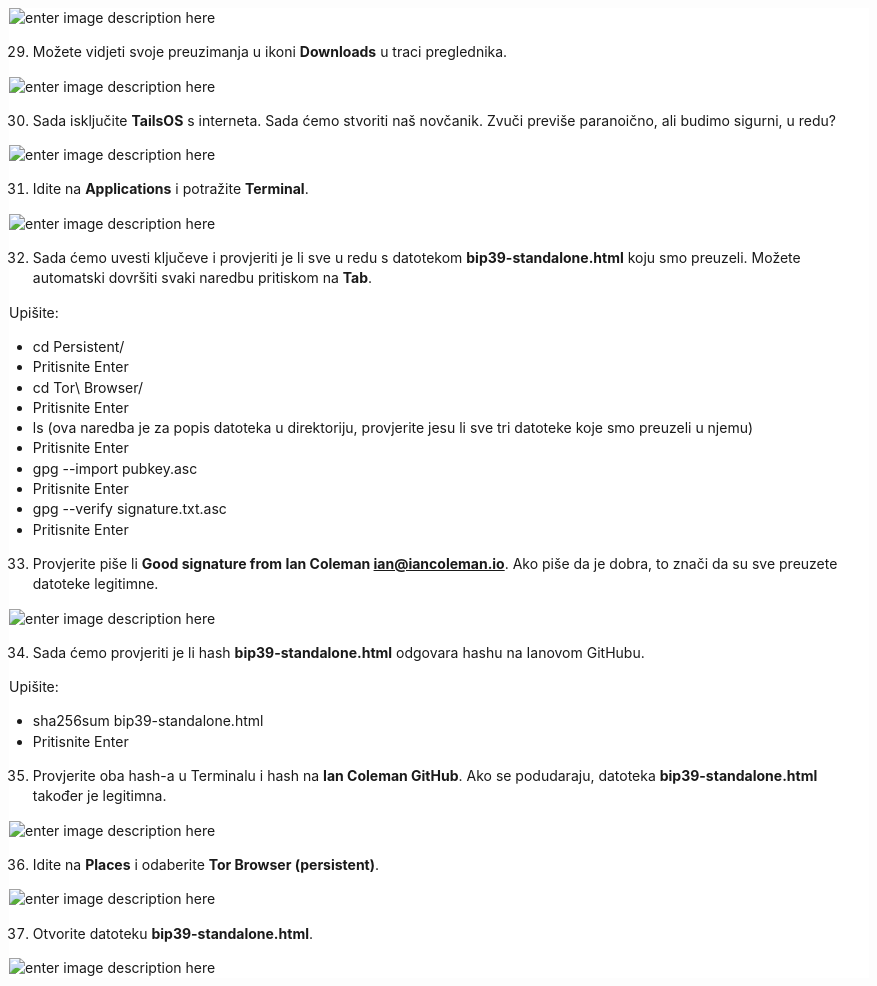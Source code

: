 ![enter image description here](https://github.com/ils94/TailsOSBitcoinWallet/blob/main/Images/27.png?raw=true)

29. Možete vidjeti svoje preuzimanja u ikoni **Downloads** u traci preglednika.

![enter image description here](https://github.com/ils94/TailsOSBitcoinWallet/blob/main/Images/28.png?raw=true)

30. Sada isključite **TailsOS** s interneta. Sada ćemo stvoriti naš novčanik. Zvuči previše paranoično, ali budimo sigurni, u redu?

![enter image description here](https://github.com/ils94/TailsOSBitcoinWallet/blob/main/Images/29.png?raw=true)

31. Idite na **Applications** i potražite **Terminal**.

![enter image description here](https://github.com/ils94/TailsOSBitcoinWallet/blob/main/Images/30.png?raw=true)

32. Sada ćemo uvesti ključeve i provjeriti je li sve u redu s datotekom **bip39-standalone.html** koju smo preuzeli. Možete automatski dovršiti svaki naredbu pritiskom na **Tab**.

Upišite:

- cd Persistent/
- Pritisnite Enter
- cd Tor\ Browser/
- Pritisnite Enter
- ls (ova naredba je za popis datoteka u direktoriju, provjerite jesu li sve tri datoteke koje smo preuzeli u njemu)
- Pritisnite Enter
- gpg --import pubkey.asc
- Pritisnite Enter
- gpg --verify signature.txt.asc
- Pritisnite Enter

33. Provjerite piše li **Good signature from Ian Coleman <ian@iancoleman.io>**. Ako piše da je dobra, to znači da su sve preuzete datoteke legitimne.

![enter image description here](https://github.com/ils94/TailsOSBitcoinWallet/blob/main/Images/31.png?raw=true)

34. Sada ćemo provjeriti je li hash **bip39-standalone.html** odgovara hashu na Ianovom GitHubu.

Upišite:

- sha256sum bip39-standalone.html
- Pritisnite Enter

35. Provjerite oba hash-a u Terminalu i hash na **Ian Coleman GitHub**. Ako se podudaraju, datoteka **bip39-standalone.html** također je legitimna.

![enter image description here](https://github.com/ils94/TailsOSBitcoinWallet/blob/main/Images/32.png?raw=true)

36. Idite na **Places** i odaberite **Tor Browser (persistent)**.

![enter image description here](https://github.com/ils94/TailsOSBitcoinWallet/blob/main/Images/33.png?raw=true)

37. Otvorite datoteku **bip39-standalone.html**.

![enter image description here](https://github.com/ils94/TailsOSBitcoinWallet/blob/main/Images/34.png?raw=true)
